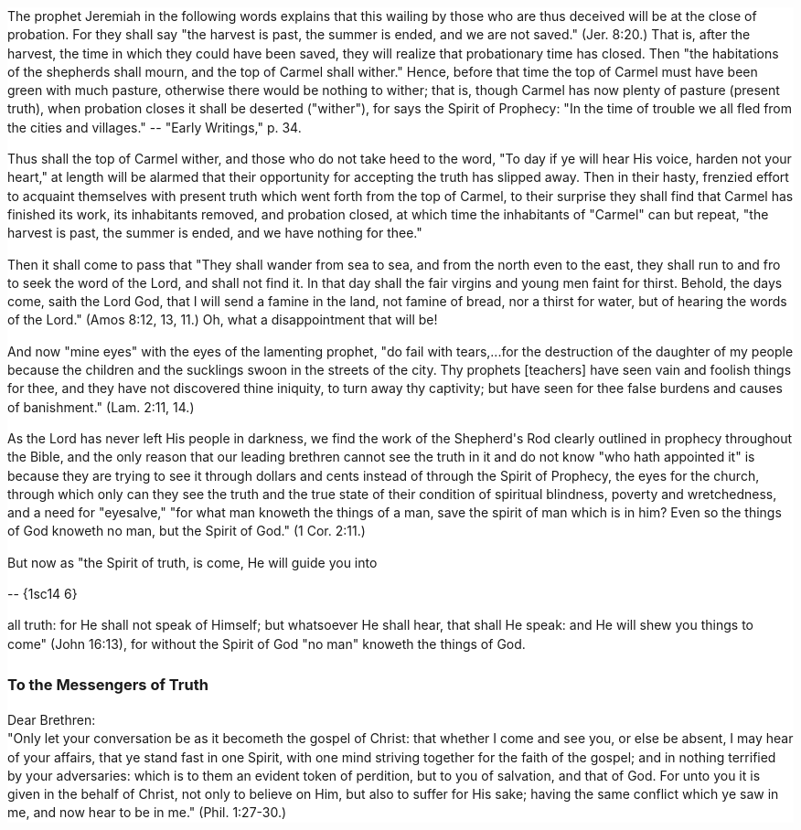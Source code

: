 The prophet Jeremiah in the following words explains that this wailing by those who are thus deceived will be at the close of probation. For they shall say "the harvest is past, the summer is ended, and we are not saved." (Jer. 8:20.) That is, after the harvest, the time in which they could have been saved, they will realize that probationary time has closed. Then "the habitations of the shepherds shall mourn, and the top of Carmel shall wither." Hence, before that time the top of Carmel must have been green with much pasture, otherwise there would be nothing to wither; that is, though Carmel has now plenty of pasture (present truth), when probation closes it shall be deserted ("wither"), for says the Spirit of Prophecy: "In the time of trouble we all fled from the cities and villages." -- "Early Writings," p. 34.

Thus shall the top of Carmel wither, and those who do not take heed to the word, "To day if ye will hear His voice, harden not your heart," at length will be alarmed that their opportunity for accepting the truth has slipped away. Then in their hasty, frenzied effort to acquaint themselves with present truth which went forth from the top of Carmel, to their surprise they shall find that Carmel has finished its work, its inhabitants removed, and probation closed, at which time the inhabitants of "Carmel" can but repeat, "the harvest is past, the summer is ended, and we have nothing for thee."

Then it shall come to pass that "They shall wander from sea to sea, and from the north even to the east, they shall run to and fro to seek the word of the Lord, and shall not find it. In that day shall the fair virgins and young men faint for thirst. Behold, the days come, saith the Lord God, that I will send a famine in the land, not famine of bread, nor a thirst for water, but of hearing the words of the Lord." (Amos 8:12, 13, 11.) Oh, what a disappointment that will be!

And now "mine eyes" with the eyes of the lamenting prophet, "do fail with tears,...for the destruction of the daughter of my people because the children and the sucklings swoon in the streets of the city. Thy prophets [teachers] have seen vain and foolish things for thee, and they have not discovered thine iniquity, to turn away thy captivity; but have seen for thee false burdens and causes of banishment." (Lam. 2:11, 14.)

As the Lord has never left His people in darkness, we find the work of the Shepherd's Rod clearly outlined in prophecy throughout the Bible, and the only reason that our leading brethren cannot see the truth in it and do not know "who hath appointed it" is because they are trying to see it through dollars and cents instead of through the Spirit of Prophecy, the eyes for the church, through which only can they see the truth and the true state of their condition of spiritual blindness, poverty and wretchedness, and a need for "eyesalve," "for what man knoweth the things of a man, save the spirit of man which is in him? Even so the things of God knoweth no man, but the Spirit of God." (1 Cor. 2:11.)

But now as "the Spirit of truth, is come, He will guide you into

 -- {1sc14 6}   
  
  all truth: for He shall not speak of Himself; but whatsoever He shall hear, that shall He speak: and He will shew you things to come" (John 16:13), for without the Spirit of God "no man" knoweth the things of God.

### To the Messengers of Truth

Dear Brethren:  
 "Only let your conversation be as it becometh the gospel of Christ: that whether I come and see you, or else be absent, I may hear of your affairs, that ye stand fast in one Spirit, with one mind striving together for the faith of the gospel; and in nothing terrified by your adversaries: which is to them an evident token of perdition, but to you of salvation, and that of God. For unto you it is given in the behalf of Christ, not only to believe on Him, but also to suffer for His sake; having the same conflict which ye saw in me, and now hear to be in me." (Phil. 1:27-30.)
